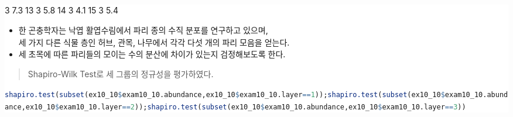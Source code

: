 </td>
<td style="text-align:right;">
3
</td>
<td style="text-align:right;">
7.3
</td>
</tr>
<tr>
<td style="text-align:right;">
13
</td>
<td style="text-align:right;">
3
</td>
<td style="text-align:right;">
5.8
</td>
</tr>
<tr>
<td style="text-align:right;">
14
</td>
<td style="text-align:right;">
3
</td>
<td style="text-align:right;">
4.1
</td>
</tr>
<tr>
<td style="text-align:right;">
15
</td>
<td style="text-align:right;">
3
</td>
<td style="text-align:right;">
5.4
</td>
</tr>
</tbody>
</table>

- 한 곤충학자는 낙엽 활엽수림에서 파리 종의 수직 분포를 연구하고 있으며,<br/> 세 가지 다른 식물 층인 허브, 관목, 나무에서 각각 다섯 개의 파리 모음을 얻는다.<br/>
- 세 초목에 따른 파리들의 모이는 수의 분산에 차이가 있는지 검정해보도록 한다.

> Shapiro-Wilk Test로 세 그룹의 정규성을 평가하였다.

``` r
shapiro.test(subset(ex10_10$exam10_10.abundance,ex10_10$exam10_10.layer==1));shapiro.test(subset(ex10_10$exam10_10.abundance,ex10_10$exam10_10.layer==2));shapiro.test(subset(ex10_10$exam10_10.abundance,ex10_10$exam10_10.layer==3))
```
